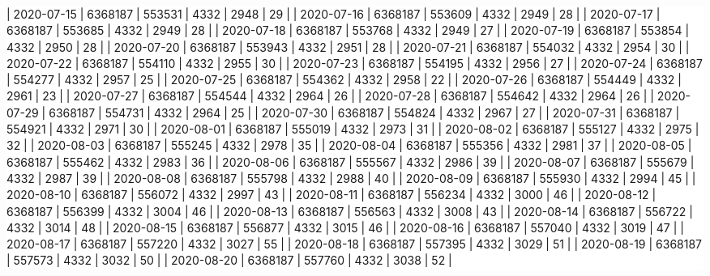 | 2020-07-15 | 6368187 | 553531 | 4332 | 2948 | 29 |
| 2020-07-16 | 6368187 | 553609 | 4332 | 2949 | 28 |
| 2020-07-17 | 6368187 | 553685 | 4332 | 2949 | 28 |
| 2020-07-18 | 6368187 | 553768 | 4332 | 2949 | 27 |
| 2020-07-19 | 6368187 | 553854 | 4332 | 2950 | 28 |
| 2020-07-20 | 6368187 | 553943 | 4332 | 2951 | 28 |
| 2020-07-21 | 6368187 | 554032 | 4332 | 2954 | 30 |
| 2020-07-22 | 6368187 | 554110 | 4332 | 2955 | 30 |
| 2020-07-23 | 6368187 | 554195 | 4332 | 2956 | 27 |
| 2020-07-24 | 6368187 | 554277 | 4332 | 2957 | 25 |
| 2020-07-25 | 6368187 | 554362 | 4332 | 2958 | 22 |
| 2020-07-26 | 6368187 | 554449 | 4332 | 2961 | 23 |
| 2020-07-27 | 6368187 | 554544 | 4332 | 2964 | 26 |
| 2020-07-28 | 6368187 | 554642 | 4332 | 2964 | 26 |
| 2020-07-29 | 6368187 | 554731 | 4332 | 2964 | 25 |
| 2020-07-30 | 6368187 | 554824 | 4332 | 2967 | 27 |
| 2020-07-31 | 6368187 | 554921 | 4332 | 2971 | 30 |
| 2020-08-01 | 6368187 | 555019 | 4332 | 2973 | 31 |
| 2020-08-02 | 6368187 | 555127 | 4332 | 2975 | 32 |
| 2020-08-03 | 6368187 | 555245 | 4332 | 2978 | 35 |
| 2020-08-04 | 6368187 | 555356 | 4332 | 2981 | 37 |
| 2020-08-05 | 6368187 | 555462 | 4332 | 2983 | 36 |
| 2020-08-06 | 6368187 | 555567 | 4332 | 2986 | 39 |
| 2020-08-07 | 6368187 | 555679 | 4332 | 2987 | 39 |
| 2020-08-08 | 6368187 | 555798 | 4332 | 2988 | 40 |
| 2020-08-09 | 6368187 | 555930 | 4332 | 2994 | 45 |
| 2020-08-10 | 6368187 | 556072 | 4332 | 2997 | 43 |
| 2020-08-11 | 6368187 | 556234 | 4332 | 3000 | 46 |
| 2020-08-12 | 6368187 | 556399 | 4332 | 3004 | 46 |
| 2020-08-13 | 6368187 | 556563 | 4332 | 3008 | 43 |
| 2020-08-14 | 6368187 | 556722 | 4332 | 3014 | 48 |
| 2020-08-15 | 6368187 | 556877 | 4332 | 3015 | 46 |
| 2020-08-16 | 6368187 | 557040 | 4332 | 3019 | 47 |
| 2020-08-17 | 6368187 | 557220 | 4332 | 3027 | 55 |
| 2020-08-18 | 6368187 | 557395 | 4332 | 3029 | 51 |
| 2020-08-19 | 6368187 | 557573 | 4332 | 3032 | 50 |
| 2020-08-20 | 6368187 | 557760 | 4332 | 3038 | 52 |